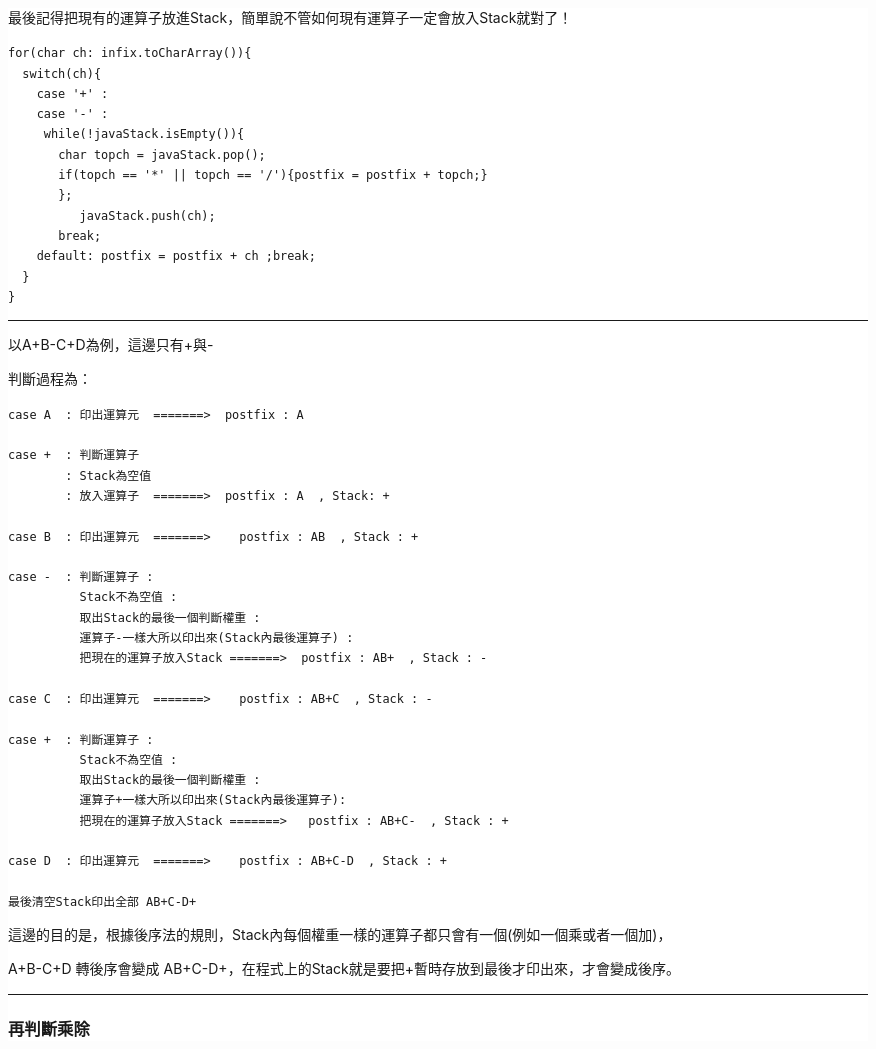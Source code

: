     
最後記得把現有的運算子放進Stack，簡單說不管如何現有運算子一定會放入Stack就對了！

    for(char ch: infix.toCharArray()){
      switch(ch){
        case '+' :
        case '-' : 
         while(!javaStack.isEmpty()){    
           char topch = javaStack.pop();  
           if(topch == '*' || topch == '/'){postfix = postfix + topch;}
           }; 
              javaStack.push(ch);
           break;
        default: postfix = postfix + ch ;break;
      }
    }
    
    
* * *

以A+B-C+D為例，這邊只有+與-

判斷過程為：

    case A  : 印出運算元  =======>  postfix : A 

    case +  : 判斷運算子 
            : Stack為空值 
            : 放入運算子  =======>  postfix : A  , Stack: +

    case B  : 印出運算元  =======>	 postfix : AB  , Stack : +

    case -  : 判斷運算子 :
              Stack不為空值 : 
              取出Stack的最後一個判斷權重 : 
              運算子-一樣大所以印出來(Stack內最後運算子) : 
              把現在的運算子放入Stack =======>  postfix : AB+  , Stack : -

    case C	: 印出運算元  =======>	 postfix : AB+C  , Stack : -	

    case +	: 判斷運算子 :
              Stack不為空值 : 
              取出Stack的最後一個判斷權重 : 
              運算子+一樣大所以印出來(Stack內最後運算子): 
              把現在的運算子放入Stack =======>	postfix : AB+C-  , Stack : +	

    case D  : 印出運算元  =======>	 postfix : AB+C-D  , Stack : +

    最後清空Stack印出全部 AB+C-D+


這邊的目的是，根據後序法的規則，Stack內每個權重一樣的運算子都只會有一個(例如一個乘或者一個加)，

A+B-C+D 轉後序會變成 AB+C-D+，在程式上的Stack就是要把+暫時存放到最後才印出來，才會變成後序。


* * *

### 再判斷乘除

